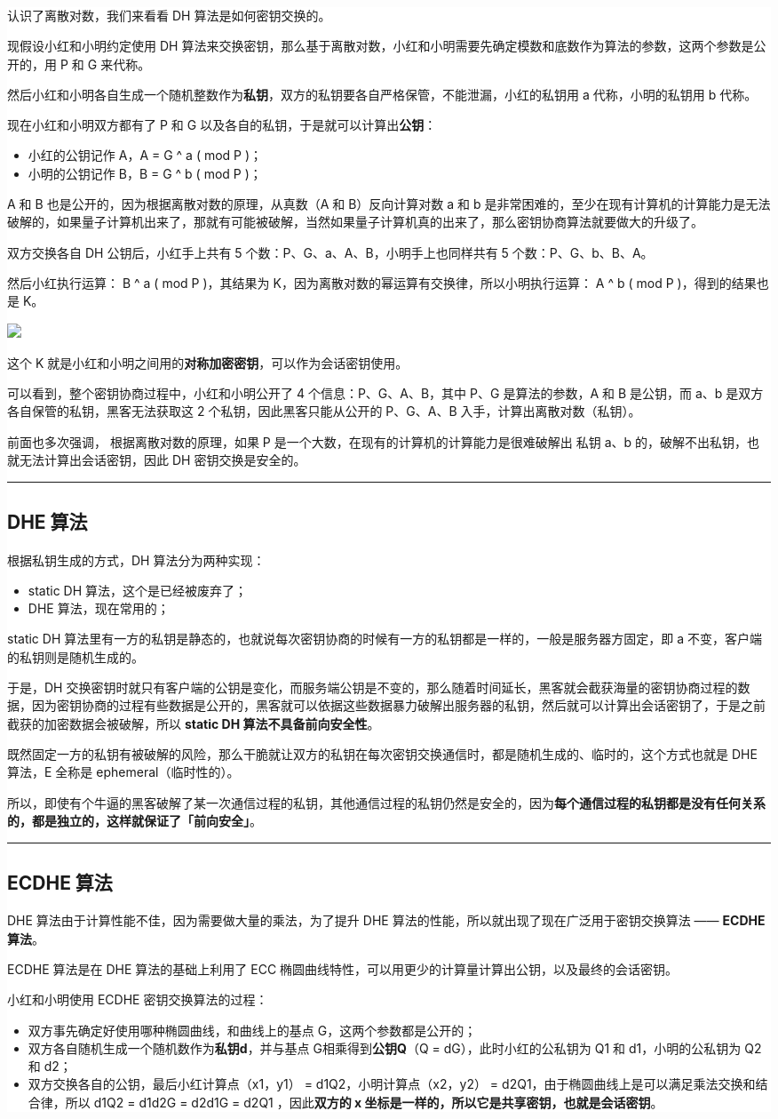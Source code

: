 认识了离散对数，我们来看看 DH 算法是如何密钥交换的。

现假设小红和小明约定使用 DH 算法来交换密钥，那么基于离散对数，小红和小明需要先确定模数和底数作为算法的参数，这两个参数是公开的，用 P 和 G 来代称。

然后小红和小明各自生成一个随机整数作为**私钥**，双方的私钥要各自严格保管，不能泄漏，小红的私钥用 a 代称，小明的私钥用 b 代称。

现在小红和小明双方都有了 P 和 G 以及各自的私钥，于是就可以计算出**公钥**：

- 小红的公钥记作 A，A = G ^ a ( mod P )；
- 小明的公钥记作 B，B = G ^ b ( mod P )；

A 和 B 也是公开的，因为根据离散对数的原理，从真数（A 和 B）反向计算对数 a 和 b 是非常困难的，至少在现有计算机的计算能力是无法破解的，如果量子计算机出来了，那就有可能被破解，当然如果量子计算机真的出来了，那么密钥协商算法就要做大的升级了。


双方交换各自 DH 公钥后，小红手上共有 5 个数：P、G、a、A、B，小明手上也同样共有 5 个数：P、G、b、B、A。

然后小红执行运算： B ^ a ( mod P )，其结果为 K，因为离散对数的幂运算有交换律，所以小明执行运算： A ^ b ( mod P )，得到的结果也是 K。

![](https://cdn.xiaolincoding.com/gh/xiaolincoder/ImageHost4@main/网络/https/dh算法.png)

这个 K 就是小红和小明之间用的**对称加密密钥**，可以作为会话密钥使用。

可以看到，整个密钥协商过程中，小红和小明公开了 4 个信息：P、G、A、B，其中 P、G 是算法的参数，A 和 B 是公钥，而 a、b 是双方各自保管的私钥，黑客无法获取这 2 个私钥，因此黑客只能从公开的 P、G、A、B 入手，计算出离散对数（私钥）。

前面也多次强调， 根据离散对数的原理，如果 P 是一个大数，在现有的计算机的计算能力是很难破解出 私钥 a、b 的，破解不出私钥，也就无法计算出会话密钥，因此 DH 密钥交换是安全的。

---

## DHE 算法

根据私钥生成的方式，DH 算法分为两种实现：

- static DH 算法，这个是已经被废弃了；
- DHE 算法，现在常用的；

static DH 算法里有一方的私钥是静态的，也就说每次密钥协商的时候有一方的私钥都是一样的，一般是服务器方固定，即 a 不变，客户端的私钥则是随机生成的。

于是，DH 交换密钥时就只有客户端的公钥是变化，而服务端公钥是不变的，那么随着时间延长，黑客就会截获海量的密钥协商过程的数据，因为密钥协商的过程有些数据是公开的，黑客就可以依据这些数据暴力破解出服务器的私钥，然后就可以计算出会话密钥了，于是之前截获的加密数据会被破解，所以 **static DH 算法不具备前向安全性**。

既然固定一方的私钥有被破解的风险，那么干脆就让双方的私钥在每次密钥交换通信时，都是随机生成的、临时的，这个方式也就是 DHE 算法，E 全称是 ephemeral（临时性的）。

所以，即使有个牛逼的黑客破解了某一次通信过程的私钥，其他通信过程的私钥仍然是安全的，因为**每个通信过程的私钥都是没有任何关系的，都是独立的，这样就保证了「前向安全」**。


----

## ECDHE 算法

DHE 算法由于计算性能不佳，因为需要做大量的乘法，为了提升 DHE 算法的性能，所以就出现了现在广泛用于密钥交换算法 ——  **ECDHE 算法**。

ECDHE 算法是在 DHE 算法的基础上利用了 ECC 椭圆曲线特性，可以用更少的计算量计算出公钥，以及最终的会话密钥。

小红和小明使用 ECDHE 密钥交换算法的过程：

- 双方事先确定好使用哪种椭圆曲线，和曲线上的基点 G，这两个参数都是公开的；
- 双方各自随机生成一个随机数作为**私钥d**，并与基点 G相乘得到**公钥Q**（Q = dG），此时小红的公私钥为 Q1 和 d1，小明的公私钥为 Q2 和 d2；
- 双方交换各自的公钥，最后小红计算点（x1，y1） = d1Q2，小明计算点（x2，y2） = d2Q1，由于椭圆曲线上是可以满足乘法交换和结合律，所以 d1Q2 = d1d2G = d2d1G = d2Q1 ，因此**双方的 x 坐标是一样的，所以它是共享密钥，也就是会话密钥**。
